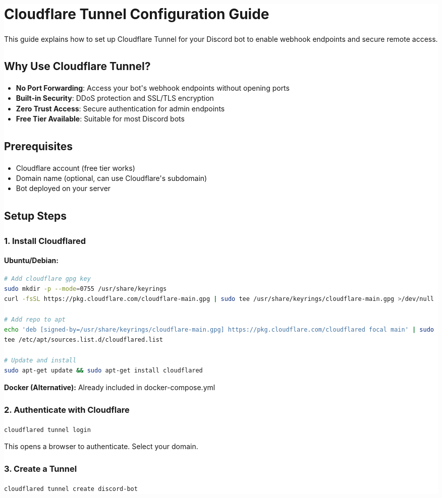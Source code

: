 # Cloudflare Tunnel Configuration Guide

This guide explains how to set up Cloudflare Tunnel for your Discord bot to enable webhook endpoints and secure remote access.

## Why Use Cloudflare Tunnel?

- **No Port Forwarding**: Access your bot's webhook endpoints without opening ports
- **Built-in Security**: DDoS protection and SSL/TLS encryption
- **Zero Trust Access**: Secure authentication for admin endpoints
- **Free Tier Available**: Suitable for most Discord bots

## Prerequisites

- Cloudflare account (free tier works)
- Domain name (optional, can use Cloudflare's subdomain)
- Bot deployed on your server

## Setup Steps

### 1. Install Cloudflared

**Ubuntu/Debian:**
```bash
# Add cloudflare gpg key
sudo mkdir -p --mode=0755 /usr/share/keyrings
curl -fsSL https://pkg.cloudflare.com/cloudflare-main.gpg | sudo tee /usr/share/keyrings/cloudflare-main.gpg >/dev/null

# Add repo to apt
echo 'deb [signed-by=/usr/share/keyrings/cloudflare-main.gpg] https://pkg.cloudflare.com/cloudflared focal main' | sudo tee /etc/apt/sources.list.d/cloudflared.list

# Update and install
sudo apt-get update && sudo apt-get install cloudflared
```

**Docker (Alternative):**
Already included in docker-compose.yml

### 2. Authenticate with Cloudflare

```bash
cloudflared tunnel login
```

This opens a browser to authenticate. Select your domain.

### 3. Create a Tunnel

```bash
cloudflared tunnel create discord-bot
```
